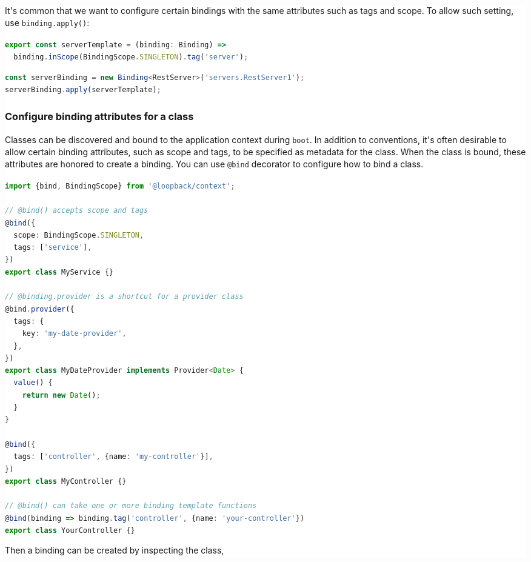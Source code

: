 It's common that we want to configure certain bindings with the same attributes
such as tags and scope. To allow such setting, use `binding.apply()`:

```ts
export const serverTemplate = (binding: Binding) =>
  binding.inScope(BindingScope.SINGLETON).tag('server');
```

```ts
const serverBinding = new Binding<RestServer>('servers.RestServer1');
serverBinding.apply(serverTemplate);
```

### Configure binding attributes for a class

Classes can be discovered and bound to the application context during `boot`. In
addition to conventions, it's often desirable to allow certain binding
attributes, such as scope and tags, to be specified as metadata for the class.
When the class is bound, these attributes are honored to create a binding. You
can use `@bind` decorator to configure how to bind a class.

```ts
import {bind, BindingScope} from '@loopback/context';

// @bind() accepts scope and tags
@bind({
  scope: BindingScope.SINGLETON,
  tags: ['service'],
})
export class MyService {}

// @binding.provider is a shortcut for a provider class
@bind.provider({
  tags: {
    key: 'my-date-provider',
  },
})
export class MyDateProvider implements Provider<Date> {
  value() {
    return new Date();
  }
}

@bind({
  tags: ['controller', {name: 'my-controller'}],
})
export class MyController {}

// @bind() can take one or more binding template functions
@bind(binding => binding.tag('controller', {name: 'your-controller'})
export class YourController {}
```

Then a binding can be created by inspecting the class,
